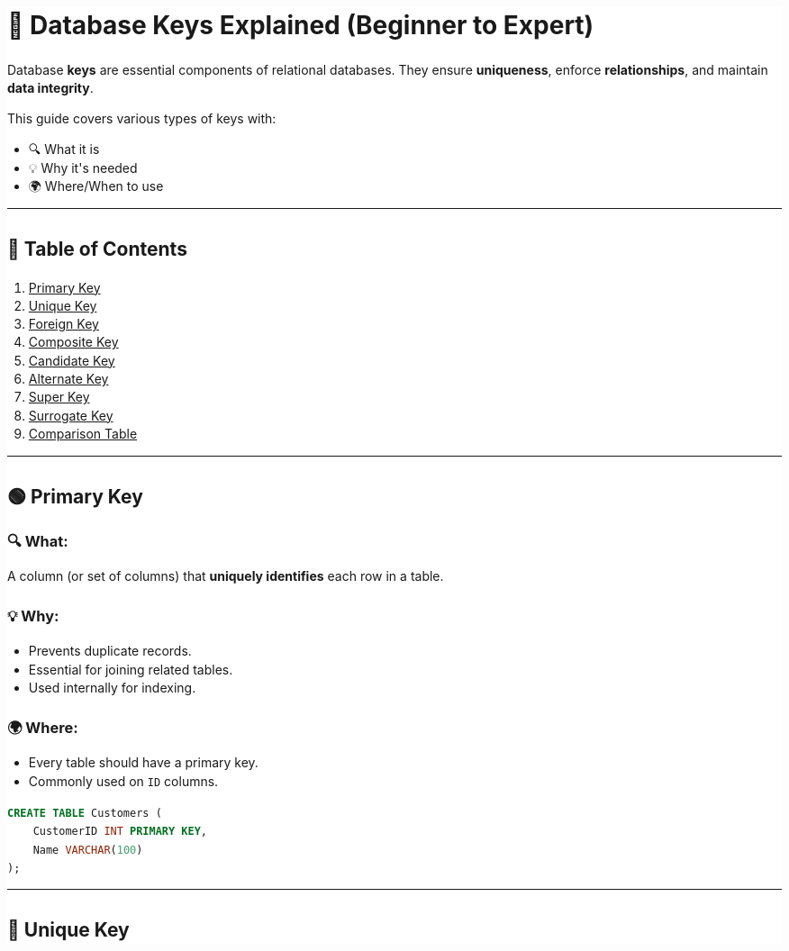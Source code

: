 
# 🔑 Database Keys Explained (Beginner to Expert)

Database **keys** are essential components of relational databases. They ensure **uniqueness**, enforce **relationships**, and maintain **data integrity**.

This guide covers various types of keys with:
- 🔍 What it is
- 💡 Why it's needed
- 🌍 Where/When to use

---

## 📘 Table of Contents

1. [Primary Key](#primary-key)
2. [Unique Key](#unique-key)
3. [Foreign Key](#foreign-key)
4. [Composite Key](#composite-key)
5. [Candidate Key](#candidate-key)
6. [Alternate Key](#alternate-key)
7. [Super Key](#super-key)
8. [Surrogate Key](#surrogate-key)
9. [Comparison Table](#comparison-table)

---

## 🟢 Primary Key

### 🔍 What:
A column (or set of columns) that **uniquely identifies** each row in a table.

### 💡 Why:
- Prevents duplicate records.
- Essential for joining related tables.
- Used internally for indexing.

### 🌍 Where:
- Every table should have a primary key.
- Commonly used on `ID` columns.

```sql
CREATE TABLE Customers (
    CustomerID INT PRIMARY KEY,
    Name VARCHAR(100)
);
```

---

## 🔵 Unique Key
